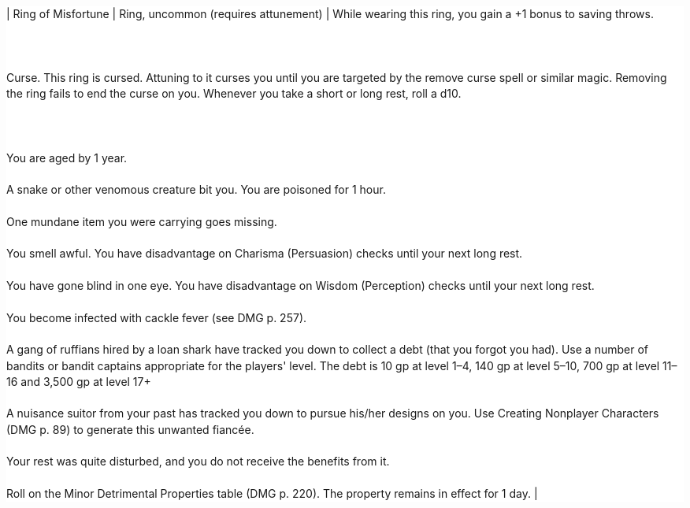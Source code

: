 | Ring of Misfortune                          | Ring, uncommon (requires attunement)                                                                                                    | While wearing this ring, you gain a +1 bonus to saving throws.<br><br>  <br><br>Curse. This ring is cursed. Attuning to it curses you until you are targeted by the remove curse spell or similar magic. Removing the ring fails to end the curse on you. Whenever you take a short or long rest, roll a d10.<br><br>  <br><br>You are aged by 1 year.<br><br>A snake or other venomous creature bit you. You are poisoned for 1 hour.<br><br>One mundane item you were carrying goes missing.<br><br>You smell awful. You have disadvantage on Charisma (Persuasion) checks until your next long rest.<br><br>You have gone blind in one eye. You have disadvantage on Wisdom (Perception) checks until your next long rest.<br><br>You become infected with cackle fever (see DMG p. 257).<br><br>A gang of ruffians hired by a loan shark have tracked you down to collect a debt (that you forgot you had). Use a number of bandits or bandit captains appropriate for the players' level. The debt is 10 gp at level 1–4, 140 gp at level 5–10, 700 gp at level 11–16 and 3,500 gp at level 17+<br><br>A nuisance suitor from your past has tracked you down to pursue his/her designs on you. Use Creating Nonplayer Characters (DMG p. 89) to generate this unwanted fiancée.<br><br>Your rest was quite disturbed, and you do not receive the benefits from it.<br><br>Roll on the Minor Detrimental Properties table (DMG p. 220). The property remains in effect for 1 day.
|
